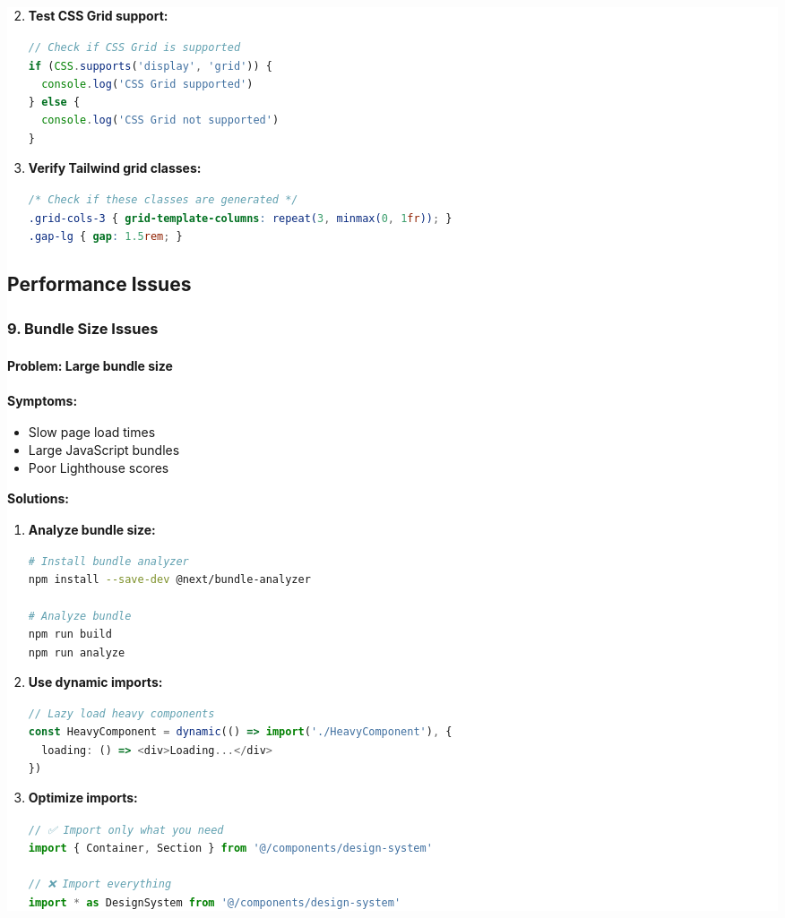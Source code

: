 2. **Test CSS Grid support:**

   ```javascript
   // Check if CSS Grid is supported
   if (CSS.supports('display', 'grid')) {
     console.log('CSS Grid supported')
   } else {
     console.log('CSS Grid not supported')
   }
   ```

3. **Verify Tailwind grid classes:**

   ```css
   /* Check if these classes are generated */
   .grid-cols-3 { grid-template-columns: repeat(3, minmax(0, 1fr)); }
   .gap-lg { gap: 1.5rem; }
   ```

## Performance Issues

### 9. Bundle Size Issues

#### Problem: Large bundle size

**Symptoms:**
- Slow page load times
- Large JavaScript bundles
- Poor Lighthouse scores

**Solutions:**

1. **Analyze bundle size:**

   ```bash
   # Install bundle analyzer
   npm install --save-dev @next/bundle-analyzer
   
   # Analyze bundle
   npm run build
   npm run analyze
   ```

2. **Use dynamic imports:**

   ```typescript
   // Lazy load heavy components
   const HeavyComponent = dynamic(() => import('./HeavyComponent'), {
     loading: () => <div>Loading...</div>
   })
   ```

3. **Optimize imports:**

   ```typescript
   // ✅ Import only what you need
   import { Container, Section } from '@/components/design-system'
   
   // ❌ Import everything
   import * as DesignSystem from '@/components/design-system'
   ```
